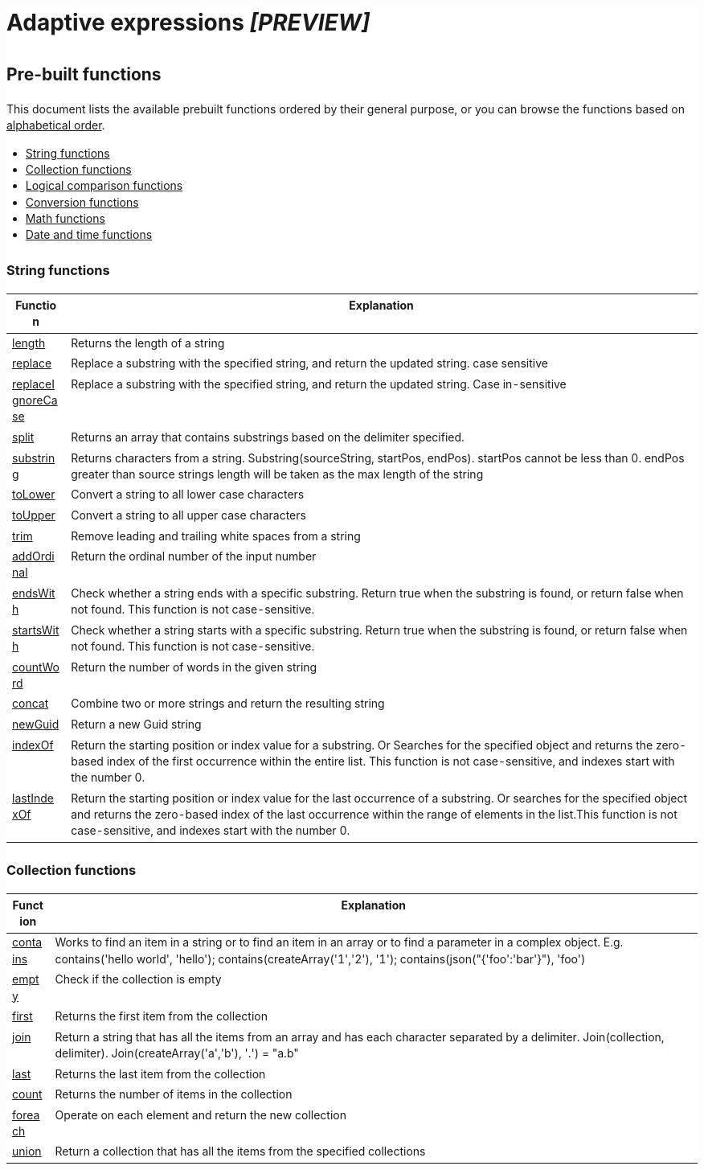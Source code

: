 # Adaptive expressions ***_[PREVIEW]_***
## Pre-built functions 
This document lists the available prebuilt functions ordered by their general purpose,
or you can browse the functions based on [alphabetical order](#alphabetical-list).

- [String functions](#String-functions)
- [Collection functions](#Collection-functions)
- [Logical comparison functions](#Logical-comparison-functions)
- [Conversion functions](#Conversion-functions)
- [Math functions](#Math-functions)
- [Date and time functions](#Date-and-time-functions)

### String functions
|Function	|Explanation|
|-----------|-----------|
|[length](#length)| Returns the length of a string |
|[replace](#replace)| Replace a substring with the specified string, and return the updated string. case sensitive|
|[replaceIgnoreCase](#replaceIgnoreCase)|	Replace a substring with the specified string, and return the updated string. Case in-sensitive	|
|[split](#split)	|Returns an array that contains substrings based on the delimiter specified.|
|[substring](#substring) |Returns characters from a string. Substring(sourceString, startPos, endPos). startPos cannot be less than 0. endPos greater than source strings length will be taken as the max length of the string	|
|[toLower](#toLower) |Convert a string to all lower case characters |
|[toUpper](#toUpper) |Convert a string to all upper case characters |
|[trim](#trim) |Remove leading and trailing white spaces from a string |
|[addOrdinal](#addOrdinal) | Return the ordinal number of the input number |
|[endsWith](#endsWith) | Check whether a string ends with a specific substring. Return true when the substring is found, or return false when not found. This function is not case-sensitive. |
|[startsWith](#startsWith) |Check whether a string starts with a specific substring. Return true when the substring is found, or return false when not found. This function is not case-sensitive. |
|[countWord](#countWord)| Return the number of words in the given string |
|[concat](#concat) | Combine two or more strings and return the resulting string |
|[newGuid](#newGuid) | Return a new Guid string|
|[indexOf](#indexOf)| Return the starting position or index value for a substring. Or Searches for the specified object and returns the zero-based index of the first occurrence within the entire list. This function is not case-sensitive, and indexes start with the number 0.|
|[lastIndexOf](#lastIndexOf)| Return the starting position or index value for the last occurrence of a substring. Or searches for the specified object and returns the zero-based index of the last occurrence within the range of elements in the list.This function is not case-sensitive, and indexes start with the number 0. |

### Collection functions
|Function	|Explanation|
|-----------|-----------|
|[contains](#contains)	|Works to find an item in a string or to find an item in an array or to find a parameter in a complex object. E.g. contains('hello world', 'hello'); contains(createArray('1','2'), '1'); contains(json("{'foo':'bar'}"), 'foo')	|
|[empty](#empty)	|Check if the collection is empty	|
|[first](#first)	|Returns the first item from the collection	|
|[join](#join) 	|Return a string that has all the items from an array and has each character separated by a delimiter. Join(collection, delimiter). Join(createArray('a','b'), '.') = "a.b"	|
|[last](#last) 	|Returns the last item from the collection	|
|[count](#count)	|Returns the number of items in the collection	|
|[foreach](#foreach)	|Operate on each element and return the new collection	|
|[union](#union) | Return a collection that has all the items from the specified collections |